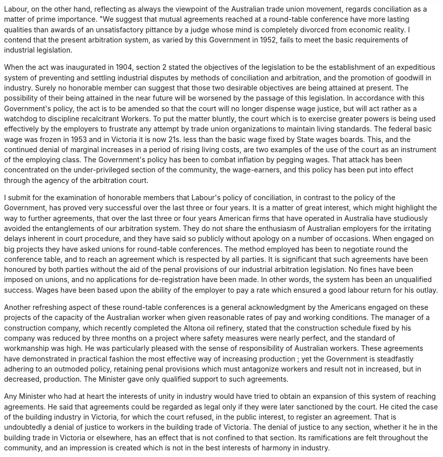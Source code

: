 
Labour, on the other hand, reflecting as always the viewpoint of the Australian trade union movement, regards conciliation as a matter of prime importance. "We suggest that mutual agreements reached at a round-table conference have more lasting qualities than awards of an unsatisfactory pittance by a judge whose mind is completely divorced from economic reality. I contend that the present arbitration system, as varied by this Government in 1952, fails to meet the basic requirements of industrial legislation. 

When the act was inaugurated in 1904, section 2 stated the objectives of the legislation to be the establishment of an expeditious system of preventing and settling industrial disputes by methods of conciliation and arbitration, and the promotion of goodwill in industry. Surely no honorable member can suggest that those two desirable objectives are being attained at present. The possibility of their being attained in the near future will be worsened by the passage of this legislation. In accordance with this Government's policy, the act is to be amended so that the court will no longer dispense wage justice, but will act rather as a watchdog to discipline recalcitrant Workers. To put the matter bluntly, the court which is to exercise greater powers is being used effectively by the employers to frustrate any attempt by trade union organizations to maintain living standards. The federal basic wage was frozen in 1953 and in Victoria it is now 21s. less than the basic wage fixed by State wages boards. This, and the continued denial of marginal increases in a period of rising living costs, are two examples of the use of the court as an instrument of the employing class. The Government's policy has been to combat inflation by pegging wages. That attack has been concentrated on the under-privileged section of the community, the wage-earners, and this policy has been put into effect through the agency of the arbitration court. 

I submit for the examination of honorable members that Labour's policy of conciliation, in contrast to the policy of the Government, has proved very successful over the last three or four years. It is a matter of great interest, which might highlight the way to further agreements, that over the last three or four years American firms that have operated in Australia have studiously avoided the entanglements of our arbitration system. They do not share the enthusiasm of Australian employers for the irritating delays inherent in court procedure, and they have said so publicly without apology on a number of occasions. When engaged on big projects they have asked unions for round-table conferences. The method employed has been to negotiate round the conference table, and to reach an agreement which is respected by all parties. It is significant that such agreements have been honoured by both parties without the aid of the penal provisions of our industrial arbitration legislation. No fines have been imposed on unions, and no applications for de-registration have been made. In other words, the system has been an unqualified success. Wages have been based upon the ability of the employer to pay a rate which ensured a good labour return for his outlay. 

Another refreshing aspect of these round-table conferences is a general acknowledgment by the Americans engaged on these projects of the capacity of the Australian worker when given reasonable rates of pay and working conditions. The manager of a construction company, which recently completed the Altona oil refinery, stated that the construction schedule fixed by his company was reduced by three months on a project where safety measures were nearly perfect, and the standard of workmanship was high. He was particularly pleased with the sense of responsibility of Australian workers. These agreements have demonstrated in practical fashion the most effective way of increasing production ; yet the Government is steadfastly adhering to an outmoded policy, retaining penal provisions which must antagonize workers and result not in increased, but in decreased, production. The Minister gave only qualified support to such agreements. 

Any Minister who had at heart the interests of unity in industry would have tried to obtain an expansion of this system of reaching agreements. He said that agreements could be regarded as legal only if they were later sanctioned by the court. He cited the case of the building industry in Victoria, for which the court refused, in the public interest, to register an agreement. That is undoubtedly  a  denial of justice to workers in the building trade of Victoria. The denial of justice to any section, whether it he  in  the building trade in Victoria or elsewhere, has an effect that is not confined to that section. Its ramifications are felt throughout the community, and  an  impression is created which is not  in  the best interests of harmony in industry. 
